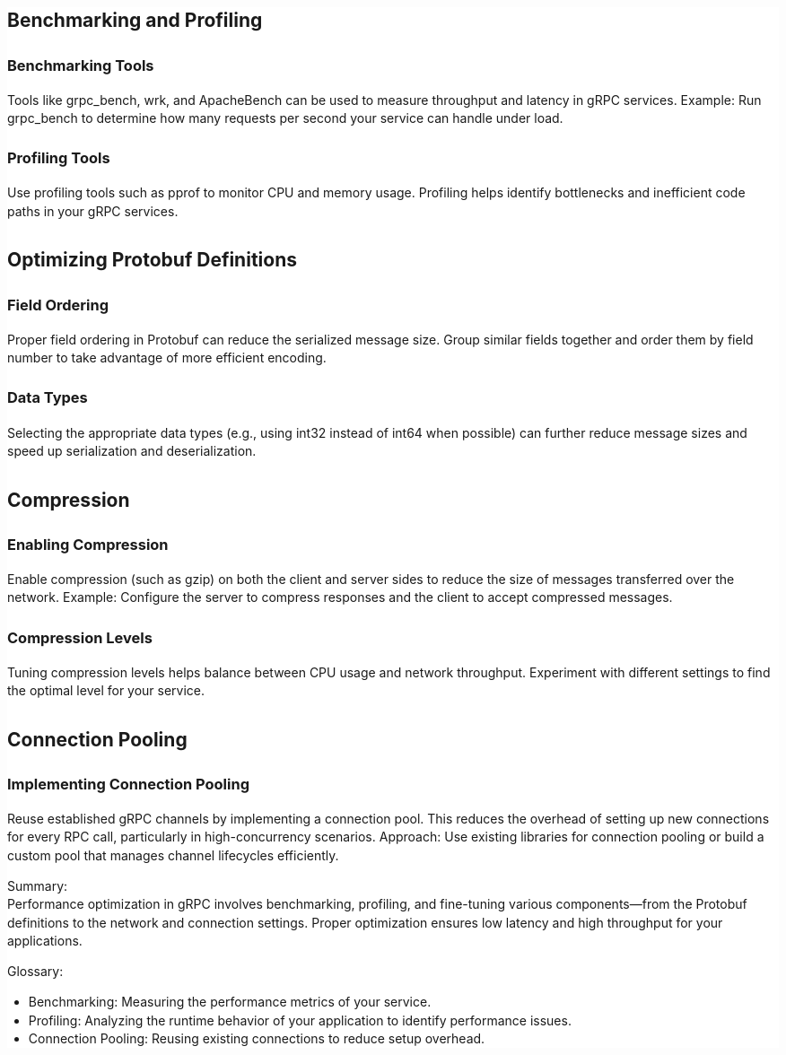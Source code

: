 ## Benchmarking and Profiling

### Benchmarking Tools  
Tools like grpc_bench, wrk, and ApacheBench can be used to measure throughput and latency in gRPC services.
Example: Run grpc_bench to determine how many requests per second your service can handle under load.

### Profiling Tools  
Use profiling tools such as pprof to monitor CPU and memory usage. Profiling helps identify bottlenecks and inefficient code paths in your gRPC services.

## Optimizing Protobuf Definitions

### Field Ordering  
Proper field ordering in Protobuf can reduce the serialized message size. Group similar fields together and order them by field number to take advantage of more efficient encoding.

### Data Types  
Selecting the appropriate data types (e.g., using int32 instead of int64 when possible) can further reduce message sizes and speed up serialization and deserialization.

## Compression

### Enabling Compression  
Enable compression (such as gzip) on both the client and server sides to reduce the size of messages transferred over the network.
Example: Configure the server to compress responses and the client to accept compressed messages.

### Compression Levels  
Tuning compression levels helps balance between CPU usage and network throughput. Experiment with different settings to find the optimal level for your service.

## Connection Pooling

### Implementing Connection Pooling  
Reuse established gRPC channels by implementing a connection pool. This reduces the overhead of setting up new connections for every RPC call, particularly in high-concurrency scenarios.
Approach: Use existing libraries for connection pooling or build a custom pool that manages channel lifecycles efficiently.

Summary:  
Performance optimization in gRPC involves benchmarking, profiling, and fine-tuning various components—from the Protobuf definitions to the network and connection settings. Proper optimization ensures low latency and high throughput for your applications.

Glossary:  
- Benchmarking: Measuring the performance metrics of your service.  
- Profiling: Analyzing the runtime behavior of your application to identify performance issues.  
- Connection Pooling: Reusing existing connections to reduce setup overhead.
